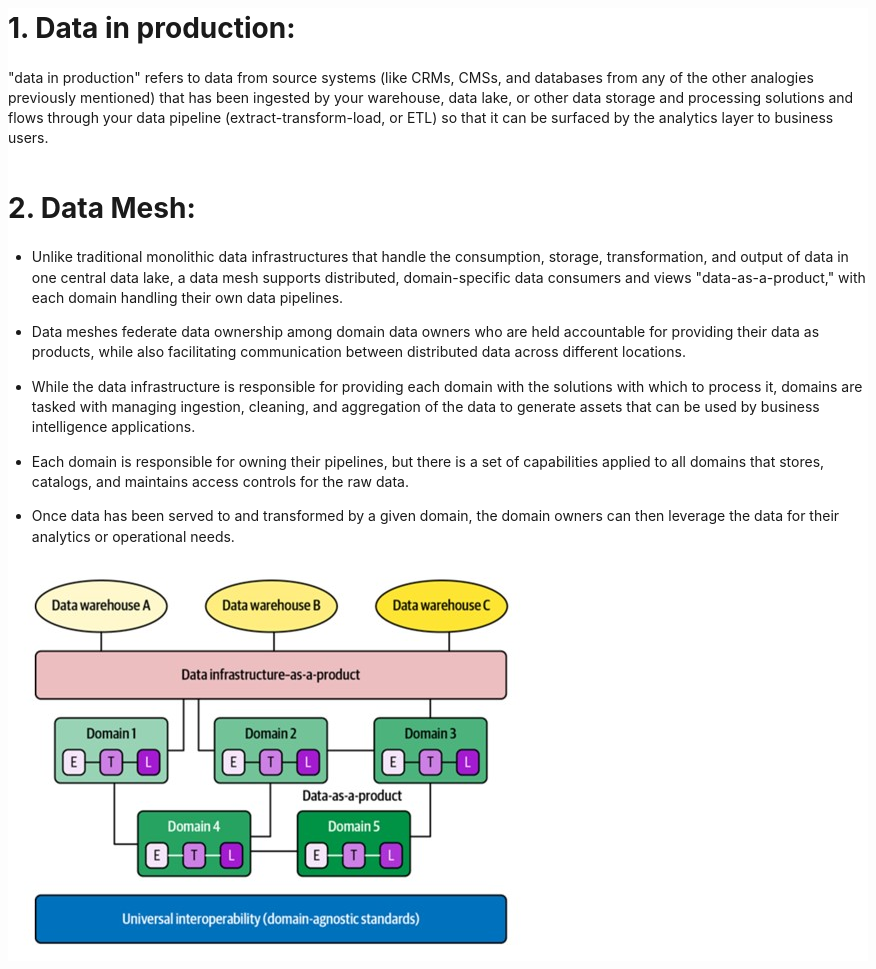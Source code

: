 # 1\. Data in production:
"data in production" refers to data from source systems (like CRMs,
CMSs, and databases from any of the other analogies previously
mentioned) that has been ingested by your warehouse, data lake, or other
data storage and processing solutions and flows through your data
pipeline (extract-transform-load, or ETL) so that it can be surfaced by
the analytics layer to business users.

# 2\. Data Mesh:
-   Unlike traditional monolithic data infrastructures that handle the
    consumption, storage, transformation, and output of data in one
    central data lake, a data mesh supports distributed, domain-specific
    data consumers and views "data-as-a-product," with each domain
    handling their own data pipelines.

-   Data meshes federate data ownership among domain data owners who are
    held accountable for providing their data as products, while also
    facilitating communication between distributed data across different
    locations.

-   While the data infrastructure is responsible for providing each
    domain with the solutions with which to process it, domains are
    tasked with managing ingestion, cleaning, and aggregation of the
    data to generate assets that can be used by business intelligence
    applications.

-   Each domain is responsible for owning their pipelines, but there is
    a set of capabilities applied to all domains that stores, catalogs,
    and maintains access controls for the raw data.

-   Once data has been served to and transformed by a given domain, the
    domain owners can then leverage the data for their analytics or
    operational needs.

![ ](../img/dqf_data_mesh.jpg)
